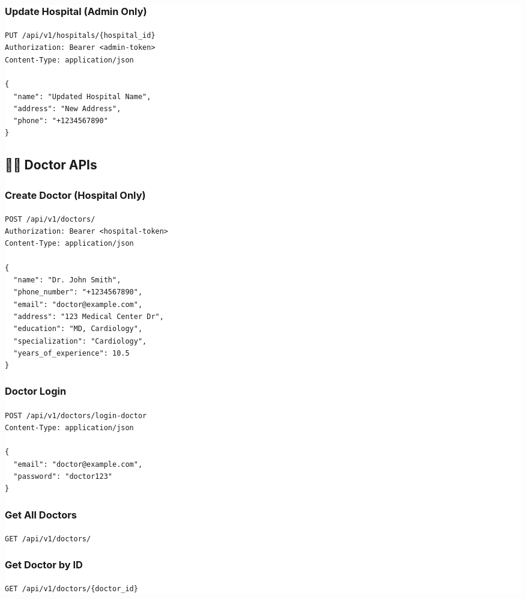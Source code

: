 ### Update Hospital (Admin Only)
```http
PUT /api/v1/hospitals/{hospital_id}
Authorization: Bearer <admin-token>
Content-Type: application/json

{
  "name": "Updated Hospital Name",
  "address": "New Address",
  "phone": "+1234567890"
}
```

## 👨‍⚕️ Doctor APIs

### Create Doctor (Hospital Only)
```http
POST /api/v1/doctors/
Authorization: Bearer <hospital-token>
Content-Type: application/json

{
  "name": "Dr. John Smith",
  "phone_number": "+1234567890",
  "email": "doctor@example.com",
  "address": "123 Medical Center Dr",
  "education": "MD, Cardiology",
  "specialization": "Cardiology",
  "years_of_experience": 10.5
}
```

### Doctor Login
```http
POST /api/v1/doctors/login-doctor
Content-Type: application/json

{
  "email": "doctor@example.com",
  "password": "doctor123"
}
```

### Get All Doctors
```http
GET /api/v1/doctors/
```

### Get Doctor by ID
```http
GET /api/v1/doctors/{doctor_id}
```
